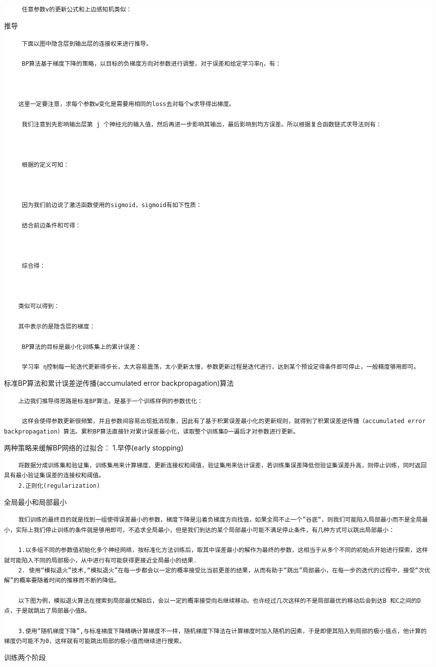  

         任意参数v的更新公式和上边感知机类似：

 
推导 

         下面以图中隐含层到输出层的连接权来进行推导。

         BP算法基于梯度下降的策略，以目标的负梯度方向对参数进行调整，对于误差和给定学习率η，有：

 

        这里一定要注意，求每个参数w变化是需要用相同的loss去对每个w求导得出梯度。 

         我们注意到先影响输出层第 j 个神经元的输入值，然后再进一步影响其输出，最后影响到均方误差。所以根据复合函数链式求导法则有：

 

         根据的定义可知：

 

         因为我们前边说了激活函数使用的sigmoid，sigmoid有如下性质：

         结合前边条件和可得： 

 

         综合得：

 

        类似可以得到：

        其中表示的是隐含层的梯度：

         BP算法的目标是最小化训练集上的累计误差：

         学习率 η控制每一轮迭代更新得步长，太大容易震荡，太小更新太慢，参数更新过程是迭代进行，达到某个预设定得条件即可停止，一般精度够用即可。
 标准BP算法和累计误差逆传播(accumulated error backpropagation)算法

        上边我们推导得思路是标准BP算法，是基于一个训练样例的参数优化：

         这样会使得参数更新很频繁，并且参数间容易出现抵消现象，因此有了基于积累误差最小化的更新规则，就得到了积累误差逆传播（accumulated error backpropagation）算法。累积BP算法直接针对累计误差最小化，读取整个训练集D一遍后才对参数进行更新。
 两种策略来缓解BP网络的过拟合：
        1.早停(early stopping)

        将数据分成训练集和验证集，训练集用来计算梯度、更新连接权和阈值，验证集用来估计误差，若训练集误差降低但验证集误差升高，则停止训练，同时返回具有最小验证集误差的连接权和阈值。
        2.正则化(regularization)
 全局最小和局部最小

        我们训练的最终目的就是找到一组使得误差最小的参数，梯度下降是沿着负梯度方向找值，如果全局不止一个”谷底“，则我们可能陷入局部最小而不是全局最小，实际上我们停止训练的条件就是够用即可，不追求全局最小，但是我们到达的某个局部最小可能不满足停止条件，有几种方式可以跳出局部最小：

        1.以多组不同的参数值初始化多个神经网络，按标准化方法训练后，取其中误差最小的解作为最终的参数，这相当于从多个不同的初始点开始进行探索，这样就可能陷入不同的局部极小，从中进行有可能获得更接近全局最小的结果.
        2. 使用“模拟退火”技术,“模拟退火”在每一步都会以一定的概率接受比当前更差的结果，从而有助于“跳出”局部最小，在每一步的迭代的过程中，接受“次优解”的概率要随着时间的推移而不断的降低。

        以下图为例，模拟退火算法在搜索到局部最优解B后，会以一定的概率接受向右继续移动。也许经过几次这样的不是局部最优的移动后会到达B 和C之间的D点，于是就跳出了局部最小值B。

        3.使用“随机梯度下降”,与标准梯度下降精确计算梯度不一样，随机梯度下降法在计算梯度时加入随机的因素，于是即便其陷入到局部的极小值点，他计算的梯度仍可能不为0，这样就有可能跳出局部的极小值而继续进行搜索。 
训练两个阶段
